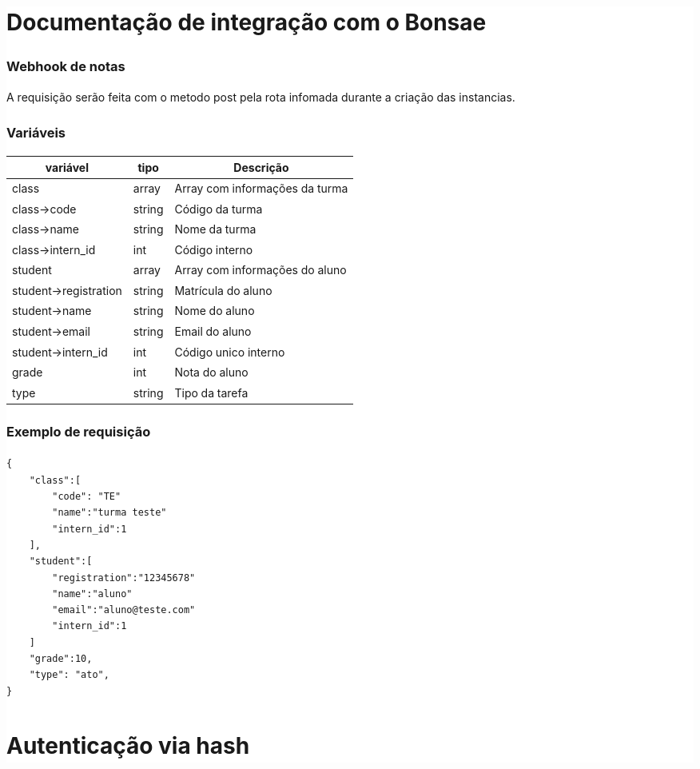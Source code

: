 # Documentação de integração com o Bonsae
### Webhook de notas
A requisição serão feita com o metodo post pela rota infomada durante a criação das instancias.

### Variáveis 
| variável | tipo | Descrição |
| ------ | ------ | ------ |
| class | array | Array com informações da turma|
| class->code | string | Código da turma |
| class->name | string | Nome da turma|
| class->intern_id | int | Código interno |
| student | array | Array com informações do aluno |
| student->registration | string | Matrícula do aluno |
| student->name | string | Nome do aluno |
| student->email | string | Email do aluno |
| student->intern_id | int | Código unico interno |
| grade | int | Nota do aluno |
| type | string | Tipo da tarefa |

### Exemplo de requisição

```
{
	"class":[
	    "code": "TE"
	    "name":"turma teste"
	    "intern_id":1
	],
	"student":[
	    "registration":"12345678"
	    "name":"aluno"
	    "email":"aluno@teste.com"
	    "intern_id":1
	]
	"grade":10,
    "type": "ato",
}
```
# Autenticação via hash
